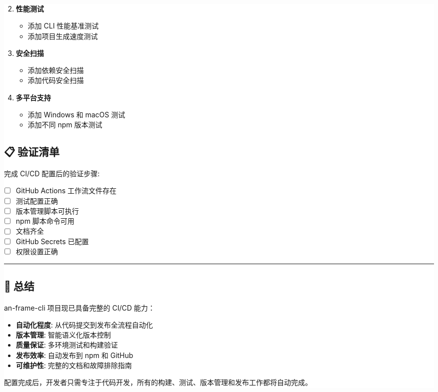 2. **性能测试**
   - 添加 CLI 性能基准测试
   - 添加项目生成速度测试

3. **安全扫描**
   - 添加依赖安全扫描
   - 添加代码安全扫描

4. **多平台支持**
   - 添加 Windows 和 macOS 测试
   - 添加不同 npm 版本测试

## 📋 验证清单

完成 CI/CD 配置后的验证步骤:
- [ ] GitHub Actions 工作流文件存在
- [ ] 测试配置正确
- [ ] 版本管理脚本可执行
- [ ] npm 脚本命令可用
- [ ] 文档齐全
- [ ] GitHub Secrets 已配置
- [ ] 权限设置正确

---

## 🎉 总结

an-frame-cli 项目现已具备完整的 CI/CD 能力：
- **自动化程度**: 从代码提交到发布全流程自动化
- **版本管理**: 智能语义化版本控制
- **质量保证**: 多环境测试和构建验证
- **发布效率**: 自动发布到 npm 和 GitHub
- **可维护性**: 完整的文档和故障排除指南

配置完成后，开发者只需专注于代码开发，所有的构建、测试、版本管理和发布工作都将自动完成。